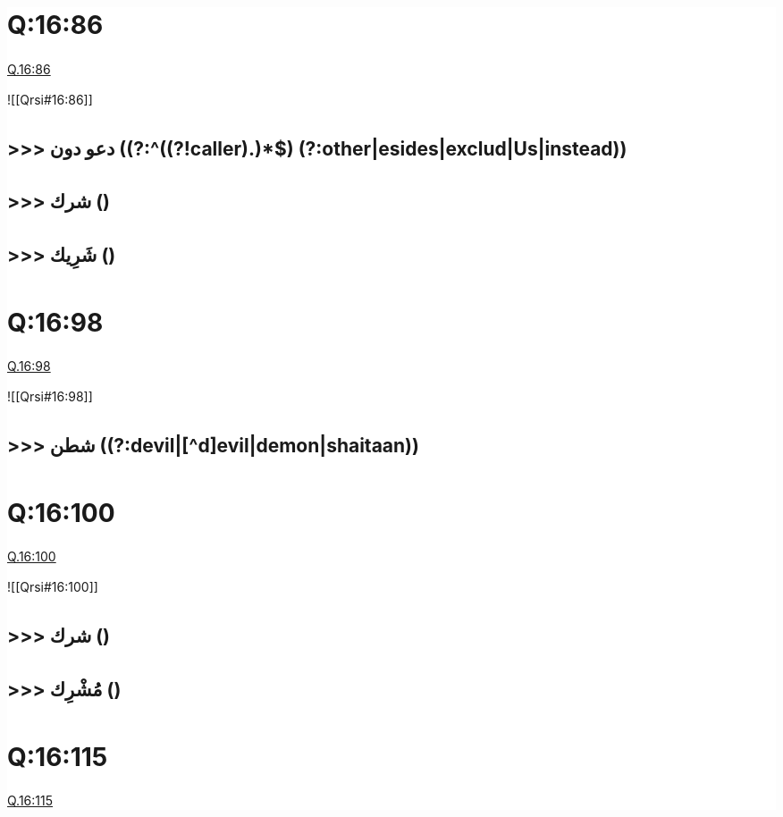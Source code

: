 

# Q:16:86

[Q.16:86](https://quran.com/16:86/tafsirs/ar-tafsir-al-tabari)

![[Qrsi#16:86]]



## >>> دعو دون ((?:^((?!caller).)*$) (?:other|esides|exclud|Us|instead))


## >>> شرك ()


## >>> شَرِيك ()



# Q:16:98

[Q.16:98](https://quran.com/16:98/tafsirs/ar-tafsir-al-tabari)

![[Qrsi#16:98]]



## >>> شطن ((?:devil|[^d]evil|demon|shaitaan))



# Q:16:100

[Q.16:100](https://quran.com/16:100/tafsirs/ar-tafsir-al-tabari)

![[Qrsi#16:100]]



## >>> شرك ()


## >>> مُشْرِك ()



# Q:16:115

[Q.16:115](https://quran.com/16:115/tafsirs/ar-tafsir-al-tabari)
